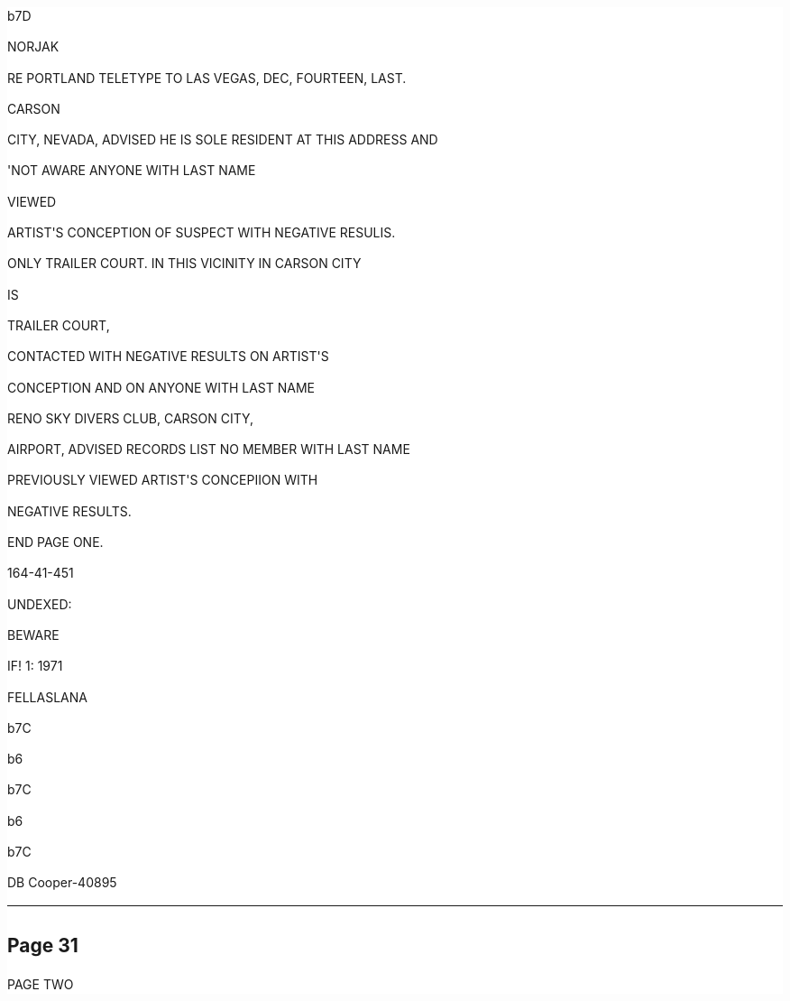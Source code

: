 b7D

NORJAK

RE PORTLAND TELETYPE TO LAS VEGAS, DEC, FOURTEEN, LAST.

CARSON

CITY, NEVADA, ADVISED HE IS SOLE RESIDENT AT THIS ADDRESS AND

'NOT AWARE ANYONE WITH LAST NAME

VIEWED

ARTIST'S CONCEPTION OF SUSPECT WITH NEGATIVE RESULIS.

ONLY TRAILER COURT. IN THIS VICINITY IN CARSON CITY

IS

TRAILER COURT,

CONTACTED WITH NEGATIVE RESULTS ON ARTIST'S

CONCEPTION AND ON ANYONE WITH LAST NAME

RENO SKY DIVERS CLUB, CARSON CITY,

AIRPORT, ADVISED RECORDS LIST NO MEMBER WITH LAST NAME

PREVIOUSLY VIEWED ARTIST'S CONCEPIION WITH

NEGATIVE RESULTS.

END PAGE ONE.

164-41-451

UNDEXED:

BEWARE

IF! 1: 1971

FELLASLANA

b7C

b6

b7C

b6

b7C

DB Cooper-40895

---

## Page 31

PAGE TWO
